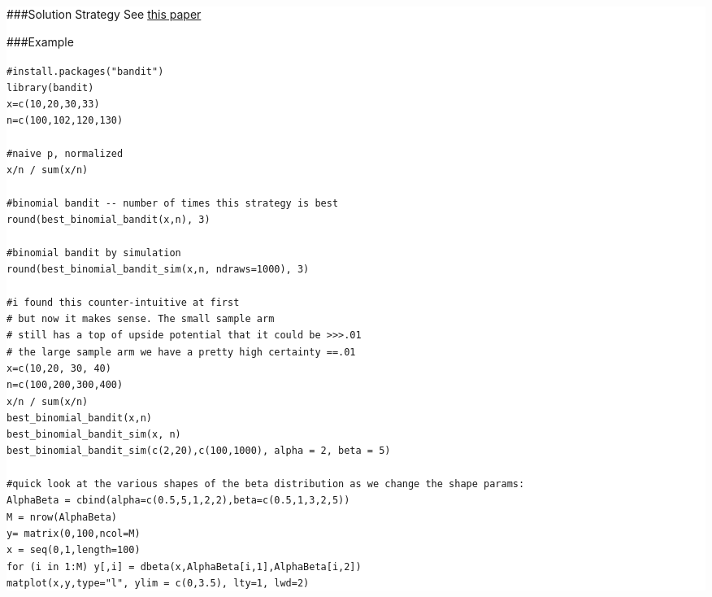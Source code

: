 ###Solution Strategy
See [this paper](http://www.economics.uci.edu/~ivan/asmb.874.pdf)

###Example

```{r}
#install.packages("bandit")
library(bandit)
x=c(10,20,30,33)
n=c(100,102,120,130)

#naive p, normalized
x/n / sum(x/n)

#binomial bandit -- number of times this strategy is best
round(best_binomial_bandit(x,n), 3)

#binomial bandit by simulation
round(best_binomial_bandit_sim(x,n, ndraws=1000), 3)

#i found this counter-intuitive at first
# but now it makes sense. The small sample arm 
# still has a top of upside potential that it could be >>>.01
# the large sample arm we have a pretty high certainty ==.01
x=c(10,20, 30, 40)
n=c(100,200,300,400)
x/n / sum(x/n)
best_binomial_bandit(x,n)
best_binomial_bandit_sim(x, n)
best_binomial_bandit_sim(c(2,20),c(100,1000), alpha = 2, beta = 5)

#quick look at the various shapes of the beta distribution as we change the shape params:
AlphaBeta = cbind(alpha=c(0.5,5,1,2,2),beta=c(0.5,1,3,2,5))
M = nrow(AlphaBeta)
y= matrix(0,100,ncol=M)
x = seq(0,1,length=100)
for (i in 1:M) y[,i] = dbeta(x,AlphaBeta[i,1],AlphaBeta[i,2])
matplot(x,y,type="l", ylim = c(0,3.5), lty=1, lwd=2)
```
